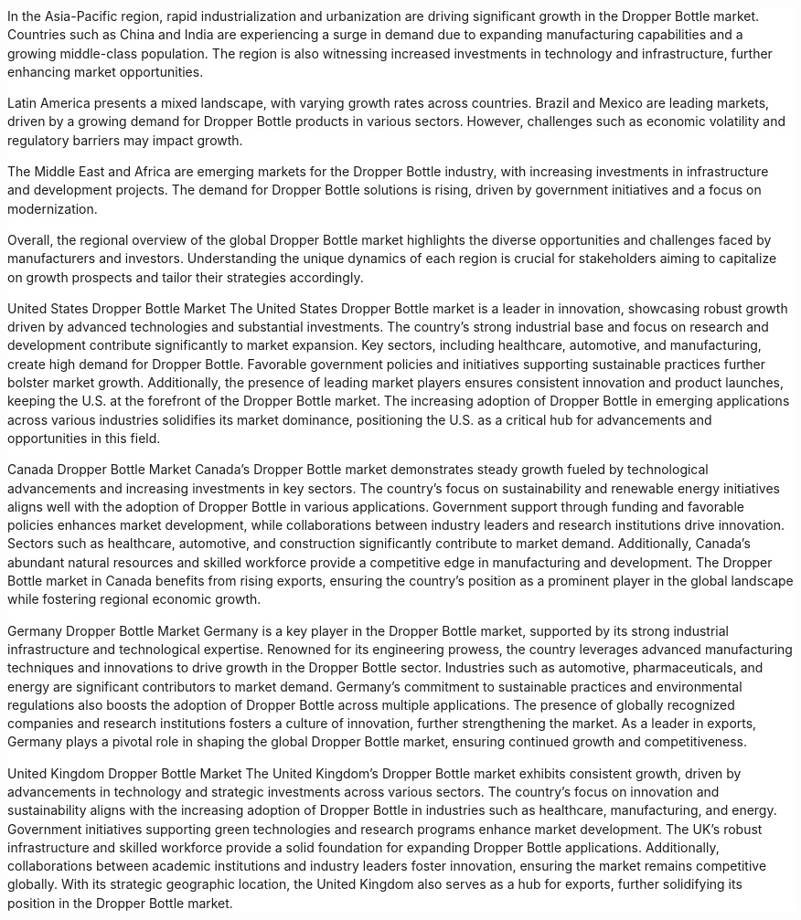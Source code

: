 In the Asia-Pacific region, rapid industrialization and urbanization are driving significant growth in the Dropper Bottle market. Countries such as China and India are experiencing a surge in demand due to expanding manufacturing capabilities and a growing middle-class population. The region is also witnessing increased investments in technology and infrastructure, further enhancing market opportunities.

Latin America presents a mixed landscape, with varying growth rates across countries. Brazil and Mexico are leading markets, driven by a growing demand for Dropper Bottle products in various sectors. However, challenges such as economic volatility and regulatory barriers may impact growth.

The Middle East and Africa are emerging markets for the Dropper Bottle industry, with increasing investments in infrastructure and development projects. The demand for Dropper Bottle solutions is rising, driven by government initiatives and a focus on modernization.

Overall, the regional overview of the global Dropper Bottle market highlights the diverse opportunities and challenges faced by manufacturers and investors. Understanding the unique dynamics of each region is crucial for stakeholders aiming to capitalize on growth prospects and tailor their strategies accordingly.

United States Dropper Bottle Market
The United States Dropper Bottle market is a leader in innovation, showcasing robust growth driven by advanced technologies and substantial investments. The country’s strong industrial base and focus on research and development contribute significantly to market expansion. Key sectors, including healthcare, automotive, and manufacturing, create high demand for Dropper Bottle. Favorable government policies and initiatives supporting sustainable practices further bolster market growth. Additionally, the presence of leading market players ensures consistent innovation and product launches, keeping the U.S. at the forefront of the Dropper Bottle market. The increasing adoption of Dropper Bottle in emerging applications across various industries solidifies its market dominance, positioning the U.S. as a critical hub for advancements and opportunities in this field.

Canada Dropper Bottle Market
Canada’s Dropper Bottle market demonstrates steady growth fueled by technological advancements and increasing investments in key sectors. The country’s focus on sustainability and renewable energy initiatives aligns well with the adoption of Dropper Bottle in various applications. Government support through funding and favorable policies enhances market development, while collaborations between industry leaders and research institutions drive innovation. Sectors such as healthcare, automotive, and construction significantly contribute to market demand. Additionally, Canada’s abundant natural resources and skilled workforce provide a competitive edge in manufacturing and development. The Dropper Bottle market in Canada benefits from rising exports, ensuring the country’s position as a prominent player in the global landscape while fostering regional economic growth.

Germany Dropper Bottle Market
Germany is a key player in the Dropper Bottle market, supported by its strong industrial infrastructure and technological expertise. Renowned for its engineering prowess, the country leverages advanced manufacturing techniques and innovations to drive growth in the Dropper Bottle sector. Industries such as automotive, pharmaceuticals, and energy are significant contributors to market demand. Germany’s commitment to sustainable practices and environmental regulations also boosts the adoption of Dropper Bottle across multiple applications. The presence of globally recognized companies and research institutions fosters a culture of innovation, further strengthening the market. As a leader in exports, Germany plays a pivotal role in shaping the global Dropper Bottle market, ensuring continued growth and competitiveness.

United Kingdom Dropper Bottle Market
The United Kingdom’s Dropper Bottle market exhibits consistent growth, driven by advancements in technology and strategic investments across various sectors. The country’s focus on innovation and sustainability aligns with the increasing adoption of Dropper Bottle in industries such as healthcare, manufacturing, and energy. Government initiatives supporting green technologies and research programs enhance market development. The UK’s robust infrastructure and skilled workforce provide a solid foundation for expanding Dropper Bottle applications. Additionally, collaborations between academic institutions and industry leaders foster innovation, ensuring the market remains competitive globally. With its strategic geographic location, the United Kingdom also serves as a hub for exports, further solidifying its position in the Dropper Bottle market.
